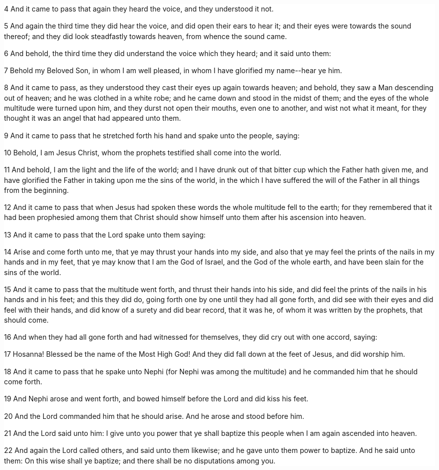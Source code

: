4 And it came to pass that again they heard the voice, and they understood it not.

5 And again the third time they did hear the voice, and did open their ears to hear it; and their eyes were towards the sound thereof; and they did look steadfastly towards heaven, from whence the sound came.

6 And behold, the third time they did understand the voice which they heard; and it said unto them:

7 Behold my Beloved Son, in whom I am well pleased, in whom I have glorified my name--hear ye him.

8 And it came to pass, as they understood they cast their eyes up again towards heaven; and behold, they saw a Man descending out of heaven; and he was clothed in a white robe; and he came down and stood in the midst of them; and the eyes of the whole multitude were turned upon him, and they durst not open their mouths, even one to another, and wist not what it meant, for they thought it was an angel that had appeared unto them.

9 And it came to pass that he stretched forth his hand and spake unto the people, saying:

10 Behold, I am Jesus Christ, whom the prophets testified shall come into the world.

11 And behold, I am the light and the life of the world; and I have drunk out of that bitter cup which the Father hath given me, and have glorified the Father in taking upon me the sins of the world, in the which I have suffered the will of the Father in all things from the beginning.

12 And it came to pass that when Jesus had spoken these words the whole multitude fell to the earth; for they remembered that it had been prophesied among them that Christ should show himself unto them after his ascension into heaven.

13 And it came to pass that the Lord spake unto them saying:

14 Arise and come forth unto me, that ye may thrust your hands into my side, and also that ye may feel the prints of the nails in my hands and in my feet, that ye may know that I am the God of Israel, and the God of the whole earth, and have been slain for the sins of the world.

15 And it came to pass that the multitude went forth, and thrust their hands into his side, and did feel the prints of the nails in his hands and in his feet; and this they did do, going forth one by one until they had all gone forth, and did see with their eyes and did feel with their hands, and did know of a surety and did bear record, that it was he, of whom it was written by the prophets, that should come.

16 And when they had all gone forth and had witnessed for themselves, they did cry out with one accord, saying:

17 Hosanna! Blessed be the name of the Most High God! And they did fall down at the feet of Jesus, and did worship him.

18 And it came to pass that he spake unto Nephi (for Nephi was among the multitude) and he commanded him that he should come forth.

19 And Nephi arose and went forth, and bowed himself before the Lord and did kiss his feet.

20 And the Lord commanded him that he should arise. And he arose and stood before him.

21 And the Lord said unto him: I give unto you power that ye shall baptize this people when I am again ascended into heaven.

22 And again the Lord called others, and said unto them likewise; and he gave unto them power to baptize. And he said unto them: On this wise shall ye baptize; and there shall be no disputations among you.
